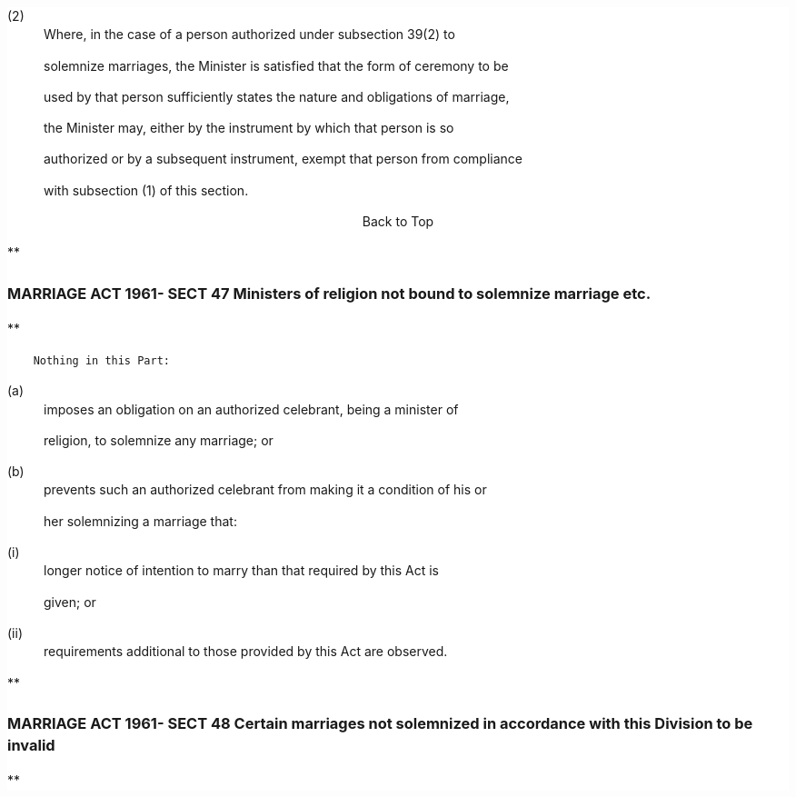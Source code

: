 <dl compact="">

<dt>(2)</dt><dd>Where, in the case of a person authorized under subsection 39(2) to

solemnize marriages, the Minister is satisfied that the form of ceremony to be

used by that person sufficiently states the nature and obligations of marriage,

the Minister may, either by the instrument by which that person is so

authorized or by a subsequent instrument, exempt that person from compliance

with subsection&#160;(1) of this section.

</dd> </dl>

<center>Back to Top</center>

**

###  MARRIAGE ACT 1961- SECT 47  Ministers of religion not bound to solemnize marriage etc. 
**

<dl compact="">

		Nothing in this Part:

 </dl>

<dl compact=""><dl compact=""><dl compact="">

<dt>(a)</dt><dd>imposes an obligation on an authorized celebrant, being a minister of

religion, to solemnize any marriage; or</dd>

<dt>(b)</dt><dd>prevents such an authorized celebrant from making it a condition of his or

her solemnizing a marriage that:

</dd>

</dl></dl></dl>

<dl compact=""><dl compact=""><dl compact=""><dl compact="">

<dt>(i)</dt><dd>longer notice of intention to marry than that required by this Act is

given; or</dd>

<dt>(ii)</dt><dd>requirements additional to those provided by this Act are observed.

</dd>

</dl></dl></dl></dl>

**

###  MARRIAGE ACT 1961- SECT 48  Certain marriages not solemnized in accordance with this Division to be invalid 
**

<dl compact="">
